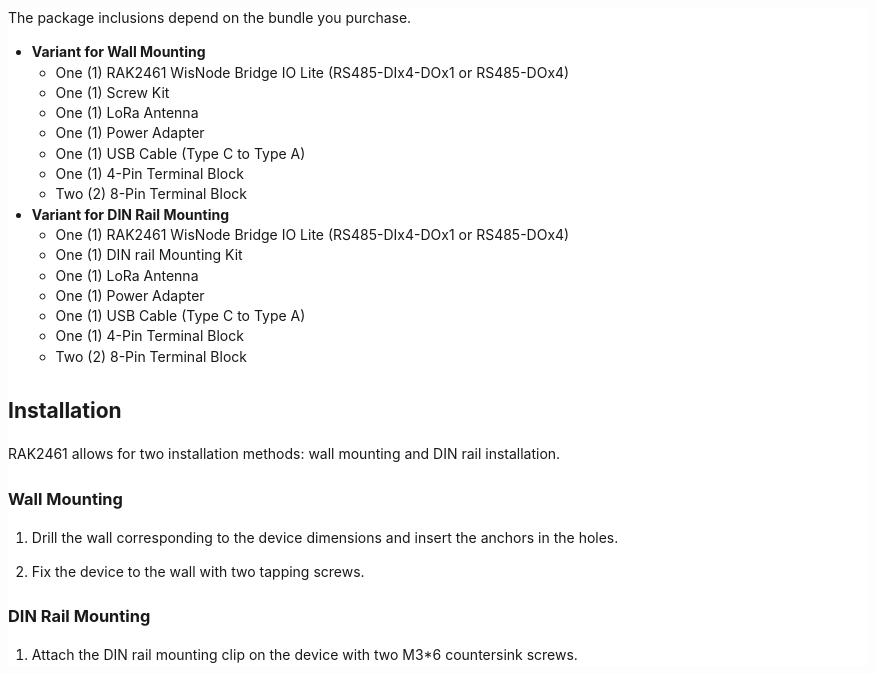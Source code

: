<rk-img
  src="/assets/images/wisnode/rak2461-n/quickstart/package-inclusions2.png"
  width="70%"
  caption="RAK2461 Package Inclusions 2"
/>

The package inclusions depend on the bundle you purchase.

+ **Variant for Wall Mounting**
  + One (1) RAK2461 WisNode Bridge IO Lite (RS485-DIx4-DOx1 or RS485-DOx4)
  + One (1) Screw Kit
  + One (1) LoRa Antenna
  + One (1) Power Adapter
  + One (1) USB Cable (Type C to Type A)
  + One (1) 4-Pin Terminal Block 
  + Two (2) 8-Pin Terminal Block
+ **Variant for DIN Rail Mounting**
  + One (1) RAK2461 WisNode Bridge IO Lite (RS485-DIx4-DOx1 or RS485-DOx4)
  + One (1) DIN rail Mounting Kit
  + One (1) LoRa Antenna
  + One (1) Power Adapter
  + One (1) USB Cable (Type C to Type A)
  + One (1) 4-Pin Terminal Block 
  + Two (2) 8-Pin Terminal Block

## Installation

RAK2461 allows for two installation methods: wall mounting and DIN rail installation.

### Wall Mounting

1. Drill the wall corresponding to the device dimensions and insert the anchors in the holes.

<rk-img
  src="/assets/images/wisnode/rak2461-n/quickstart/mounting_wall_1.png"
  width="100%"
  caption="Hole drilling"
/>

2. Fix the device to the wall with two tapping screws.

<rk-img
  src="/assets/images/wisnode/rak2461-n/quickstart/mounting_wall_2.png"
  width="40%"
  caption="Wall mounting"
/>

### DIN Rail Mounting

1. Attach the DIN rail mounting clip on the device with two M3*6 countersink screws.

<rk-img
  src="/assets/images/wisnode/rak2461-n/quickstart/mounting_din_3.png"
  width="30%"
  caption="Attaching the clip"
/>
